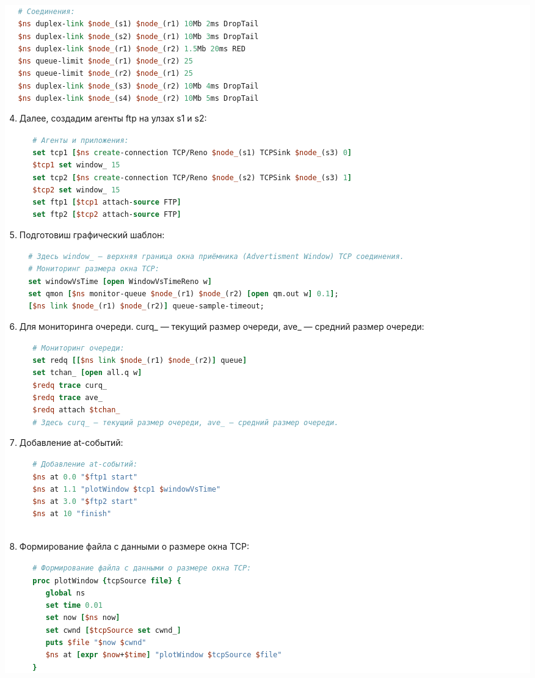    ```tcl
      # Соединения:
      $ns duplex-link $node_(s1) $node_(r1) 10Mb 2ms DropTail
      $ns duplex-link $node_(s2) $node_(r1) 10Mb 3ms DropTail
      $ns duplex-link $node_(r1) $node_(r2) 1.5Mb 20ms RED
      $ns queue-limit $node_(r1) $node_(r2) 25
      $ns queue-limit $node_(r2) $node_(r1) 25
      $ns duplex-link $node_(s3) $node_(r2) 10Mb 4ms DropTail
      $ns duplex-link $node_(s4) $node_(r2) 10Mb 5ms DropTail
   ```
4. Далее, создадим агенты ftp на улзах s1 и s2:
   
   ```tcl
      # Агенты и приложения:
      set tcp1 [$ns create-connection TCP/Reno $node_(s1) TCPSink $node_(s3) 0]
      $tcp1 set window_ 15
      set tcp2 [$ns create-connection TCP/Reno $node_(s2) TCPSink $node_(s3) 1]
      $tcp2 set window_ 15
      set ftp1 [$tcp1 attach-source FTP]
      set ftp2 [$tcp2 attach-source FTP]
   ```
5. Подготовиш графический шаблон:

    ```tcl
      # Здесь window_ — верхняя граница окна приёмника (Advertisment Window) TCP соединения.
      # Мониторинг размера окна TCP:
      set windowVsTime [open WindowVsTimeReno w]
      set qmon [$ns monitor-queue $node_(r1) $node_(r2) [open qm.out w] 0.1];
      [$ns link $node_(r1) $node_(r2)] queue-sample-timeout;
   ```

6. Для мониторинга очереди. curq_ — текущий размер очереди, ave_ — средний размер очереди:

   ```tcl
      # Мониторинг очереди:
      set redq [[$ns link $node_(r1) $node_(r2)] queue]
      set tchan_ [open all.q w]
      $redq trace curq_
      $redq trace ave_
      $redq attach $tchan_ 
      # Здесь curq_ — текущий размер очереди, ave_ — средний размер очереди.
   ```
7. Добавление at-событий:
   ```tcl
      # Добавление at-событий:
      $ns at 0.0 "$ftp1 start"
      $ns at 1.1 "plotWindow $tcp1 $windowVsTime"
      $ns at 3.0 "$ftp2 start"
      $ns at 10 "finish"
      
   ```
8. Формирование файла с данными о размере окна TCP:
   ```tcl
      # Формирование файла с данными о размере окна TCP:
      proc plotWindow {tcpSource file} {
         global ns
         set time 0.01
         set now [$ns now]
         set cwnd [$tcpSource set cwnd_]
         puts $file "$now $cwnd"
         $ns at [expr $now+$time] "plotWindow $tcpSource $file"
      }
   ```